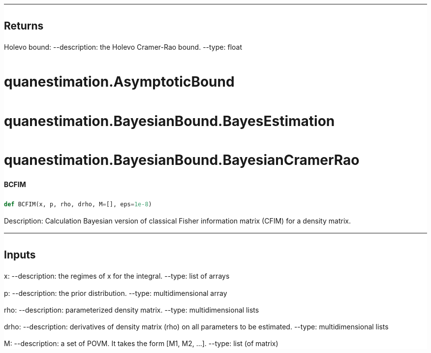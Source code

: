 ----------
Returns
----------
Holevo bound:
    --description: the Holevo Cramer-Rao bound.
    --type: float

<a id="quanestimation.AsymptoticBound"></a>

# quanestimation.AsymptoticBound

<a id="quanestimation.BayesianBound.BayesEstimation"></a>

# quanestimation.BayesianBound.BayesEstimation

<a id="quanestimation.BayesianBound.BayesianCramerRao"></a>

# quanestimation.BayesianBound.BayesianCramerRao

<a id="quanestimation.BayesianBound.BayesianCramerRao.BCFIM"></a>

#### BCFIM

```python
def BCFIM(x, p, rho, drho, M=[], eps=1e-8)
```

Description: Calculation Bayesian version of classical Fisher information
             matrix (CFIM) for a density matrix.

---------
Inputs
---------
x:
    --description: the regimes of x for the integral.
    --type: list of arrays

p:
    --description: the prior distribution.
    --type: multidimensional array

rho:
    --description: parameterized density matrix.
    --type: multidimensional lists

drho:
    --description: derivatives of density matrix (rho) on all parameters
                   to be estimated.
    --type: multidimensional lists

M:
   --description: a set of POVM. It takes the form [M1, M2, ...].
   --type: list (of matrix)
